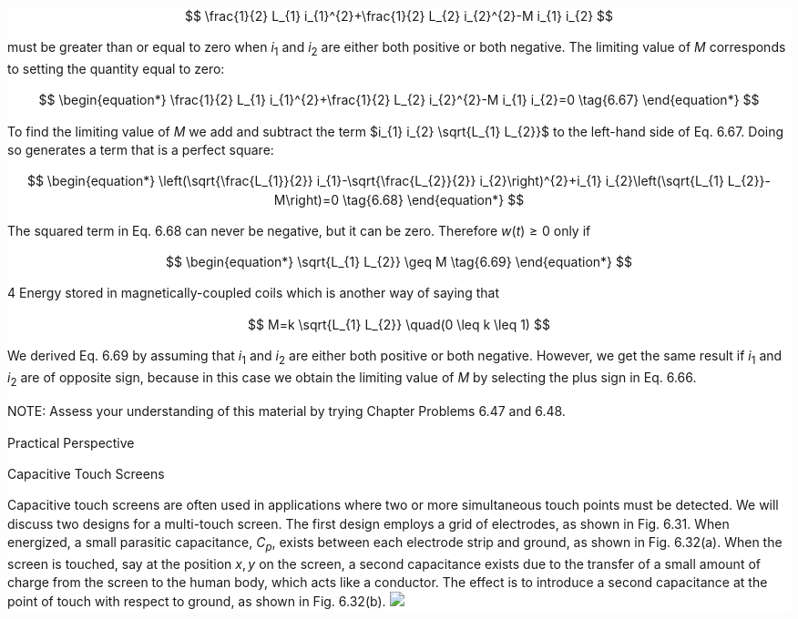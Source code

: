 $$
\frac{1}{2} L_{1} i_{1}^{2}+\frac{1}{2} L_{2} i_{2}^{2}-M i_{1} i_{2}
$$

must be greater than or equal to zero when $i_{1}$ and $i_{2}$ are either both positive or both negative. The limiting value of $M$ corresponds to setting the quantity equal to zero:

$$
\begin{equation*}
\frac{1}{2} L_{1} i_{1}^{2}+\frac{1}{2} L_{2} i_{2}^{2}-M i_{1} i_{2}=0 \tag{6.67}
\end{equation*}
$$

To find the limiting value of $M$ we add and subtract the term $i_{1} i_{2} \sqrt{L_{1} L_{2}}$ to the left-hand side of Eq. 6.67. Doing so generates a term that is a perfect square:

$$
\begin{equation*}
\left(\sqrt{\frac{L_{1}}{2}} i_{1}-\sqrt{\frac{L_{2}}{2}} i_{2}\right)^{2}+i_{1} i_{2}\left(\sqrt{L_{1} L_{2}}-M\right)=0 \tag{6.68}
\end{equation*}
$$

The squared term in Eq. 6.68 can never be negative, but it can be zero. Therefore $w(t) \geq 0$ only if

$$
\begin{equation*}
\sqrt{L_{1} L_{2}} \geq M \tag{6.69}
\end{equation*}
$$

4 Energy stored in magnetically-coupled coils
which is another way of saying that

$$
M=k \sqrt{L_{1} L_{2}} \quad(0 \leq k \leq 1)
$$

We derived Eq. 6.69 by assuming that $i_{1}$ and $i_{2}$ are either both positive or both negative. However, we get the same result if $i_{1}$ and $i_{2}$ are of opposite sign, because in this case we obtain the limiting value of $M$ by selecting the plus sign in Eq. 6.66.

NOTE: Assess your understanding of this material by trying Chapter Problems 6.47 and 6.48.

Practical Perspective

Capacitive Touch Screens

Capacitive touch screens are often used in applications where two or more simultaneous touch points must be detected. We will discuss two designs for a multi-touch screen. The first design employs a grid of electrodes, as shown in Fig. 6.31. When energized, a small parasitic capacitance, $C_{p}$, exists between each electrode strip and ground, as shown in Fig. 6.32(a). When the screen is touched, say at the position $x, y$ on the screen, a second capacitance exists due to the transfer of a small amount of charge from the screen to the human body, which acts like a conductor. The effect is to introduce a second capacitance at the point of touch with respect to ground, as shown in Fig. 6.32(b).
![](https://cdn.mathpix.com/cropped/2024_11_08_c10d55b585080950decbg-099.jpg?height=496&width=853&top_left_y=1439&top_left_x=995)
